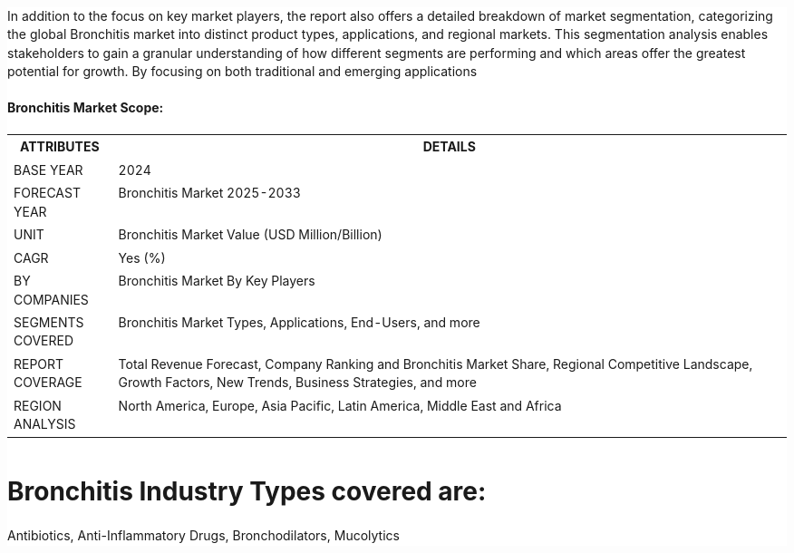 In addition to the focus on key market players, the report also offers a detailed breakdown of market segmentation, categorizing the global Bronchitis market into distinct product types, applications, and regional markets. This segmentation analysis enables stakeholders to gain a granular understanding of how different segments are performing and which areas offer the greatest potential for growth. By focusing on both traditional and emerging applications

<h4>Bronchitis Market Scope:</h4>
<table>
<tr>
<th>ATTRIBUTES</th>
<th>DETAILS</th>
</tr>
<tr>
<td>BASE YEAR</td>
<td>2024</td>
</tr>
<tr>
<td>FORECAST YEAR</td>
<td>Bronchitis Market 2025-2033</td>
</tr>
<tr>
<td>UNIT</td>
<td>Bronchitis Market Value (USD Million/Billion)</td>
<tr>
<td>CAGR</td>
<td>Yes (%)</td>
</tr>
</tr>
<tr>
<td>BY COMPANIES</td>
<td>Bronchitis Market By Key Players</td>
</tr>
<tr>
<td>SEGMENTS COVERED</td>
<td>Bronchitis Market Types, Applications, End-Users, and more</td>
</tr>
<tr>
<td>REPORT COVERAGE</td>
<td>Total Revenue Forecast, Company Ranking and Bronchitis Market Share, Regional Competitive Landscape, Growth Factors, New Trends, Business Strategies, and more</td>
</tr>
<tr>
<td>REGION ANALYSIS</td>
<td>North America, Europe, Asia Pacific, Latin America, Middle East and Africa</td>
</tr>
</table>

# <strong>Bronchitis Industry Types covered are:</strong>

Antibiotics, Anti-Inflammatory Drugs, Bronchodilators, Mucolytics
